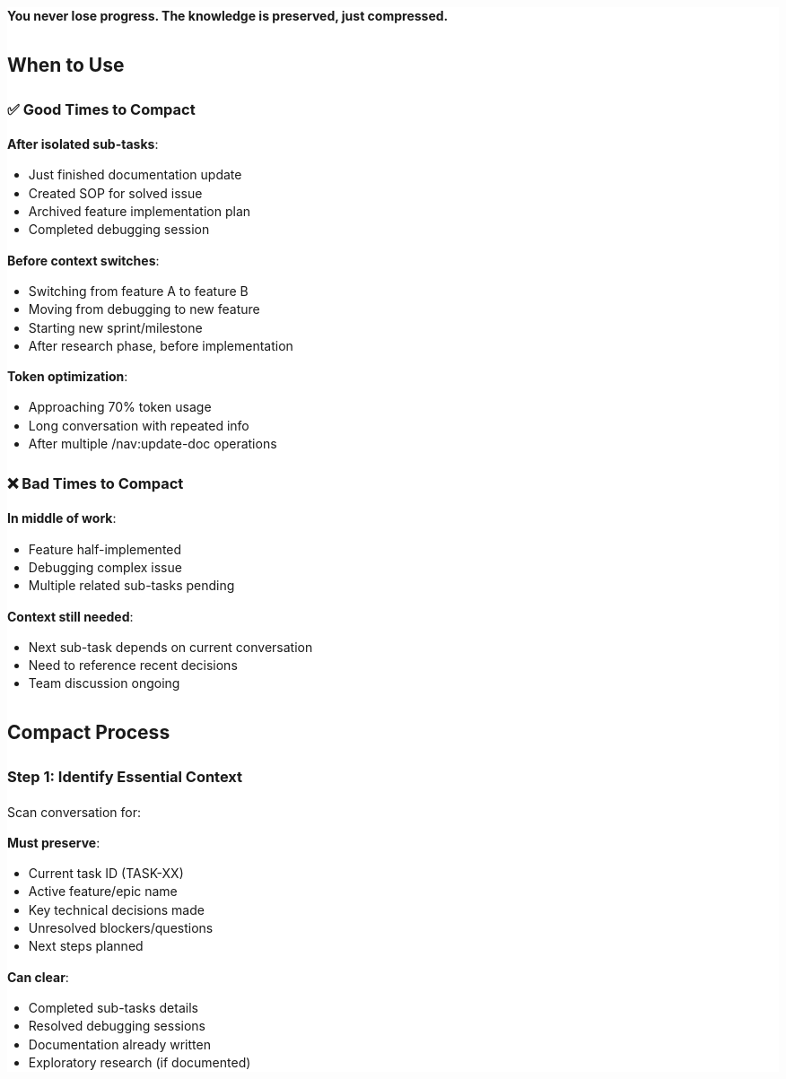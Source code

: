 **You never lose progress. The knowledge is preserved, just compressed.**

## When to Use

### ✅ Good Times to Compact

**After isolated sub-tasks**:
- Just finished documentation update
- Created SOP for solved issue
- Archived feature implementation plan
- Completed debugging session

**Before context switches**:
- Switching from feature A to feature B
- Moving from debugging to new feature
- Starting new sprint/milestone
- After research phase, before implementation

**Token optimization**:
- Approaching 70% token usage
- Long conversation with repeated info
- After multiple /nav:update-doc operations

### ❌ Bad Times to Compact

**In middle of work**:
- Feature half-implemented
- Debugging complex issue
- Multiple related sub-tasks pending

**Context still needed**:
- Next sub-task depends on current conversation
- Need to reference recent decisions
- Team discussion ongoing

## Compact Process

### Step 1: Identify Essential Context

Scan conversation for:

**Must preserve**:
- Current task ID (TASK-XX)
- Active feature/epic name
- Key technical decisions made
- Unresolved blockers/questions
- Next steps planned

**Can clear**:
- Completed sub-tasks details
- Resolved debugging sessions
- Documentation already written
- Exploratory research (if documented)
